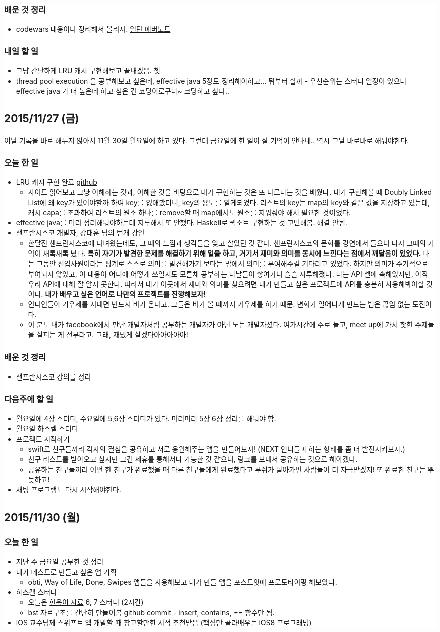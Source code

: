 ### 배운 것 정리
* codewars 내용이나 정리해서 올리자. [일단 에버노트](https://www.evernote.com/l/AIq9HEgESu1MTqt4EAkJngaQxzmj3eogAmc)

### 내일 할 일
* 그냥 간단하게 LRU 캐시 구현해보고 끝내겠음. 쳇
* thread pool execution 을 공부해보고 싶은데, effective java 5장도 정리해야하고... 뭐부터 할까 - 우선순위는 스터디 일정이 있으니 effective java 가 더 높은데 하고 싶은 건 코딩이로구나~ 코딩하고 싶다..

## 2015/11/27 (금)
이날 기록을 바로 해두지 않아서 11월 30일 월요일에 하고 있다. 그런데 금요일에 한 일이 잘 기억이 안나네.. 역시 그날 바로바로 해둬야한다.
### 오늘 한 일
* LRU 캐시 구현 완료 [github](https://github.com/KimDahye/TIL/tree/master/java/practice/src/simpleLRU)
  * 사이트 읽어보고 그냥 이해하는 것과, 이해한 것을 바탕으로 내가 구현하는 것은 또 다르다는 것을 배웠다. 내가 구현해볼 때 Doubly Linked List에 왜  key가 있어야할까 하여 key를 없애봤더니, key의 용도를 알게되었다. 리스트의 key는 map의 key와 같은 값을 저장하고 있는데, 캐시 capa를 초과하여 리스트의 원소 하나를 remove할 때 map에서도 원소를 지워줘야 해서 필요한 것이었다.
* effective java를 미리 정리해둬야하는데 지루해서 또 안했다. Haskell로 퀵소트 구현하는 것 고민해봄. 해결 안됨.
* 샌프란시스코 개발자, 강태훈 님의 번개 강연
  * 한달전 샌프란시스코에 다녀왔는데도, 그 때의 느낌과 생각들을 잊고 살았던 것 같다. 샌프란시스코의 문화를 강연에서 들으니 다시 그때의 기억이 새록새록 났다. **특히 자기가 발견한 문제를 해결하기 위해 일을 하고, 거기서 재미와 의미를 동시에 느낀다는 점에서 깨달음이 있었다.** 나는 그동안 신입사원이라는 핑계로 스스로 의미를 발견해가기 보다는 밖에서 의미를 부여해주길 기다리고 있었다. 하지만 의미가 주기적으로 부여되지 않았고, 이 내용이 어디에 어떻게 쓰일지도 모른채 공부하는 나날들이 샇여가니 슬슬 지루해졌다. 나는 API 셀에 속해있지만, 아직 우리 API에 대해 잘 알지 못한다. 따라서 내가 이곳에서 재미와 의미를 찾으려면 내가 만들고 싶은 프로젝트에 API를 충분히 사용해봐야할 것이다. **내가 배우고 싶은 언어로 나만의 프로젝트를 진행해보자!**
  * 인디언들이 기우제를 지내면 반드시 비가 온다고. 그들은 비가 올 때까지 기우제를 하기 때문. 변화가 일어나게 만드는 법은 끊임 없는 도전이다.
  * 이 분도 내가 facebook에서 만난 개발자처럼 공부하는 개발자가 아닌 노는 개발자셨다. 여가시간에 주로 놀고, meet up에 가서 핫한 주제들을 살피는 게 전부라고. 그래, 재밌게 살겠다아아아아아!

### 배운 것 정리
* 샌프란시스코 강의를 정리

### 다음주에 할 일
* 월요일에 4장 스터디, 수요일에 5,6장 스터디가 있다. 미리미리 5장 6장 정리를 해둬야 함.
* 월요일 하스켈 스터디
* 프로젝트 시작하기
  - swift로 친구들끼리 각자의 결심을 공유하고 서로 응원해주는 앱을 만들어보자! (NEXT 언니들과 하는 형태를 좀 더 발전시켜보자.)
  - 친구 리스트를 받아오고 싶지만 그건 제휴를 통해서나 가능한 것 같으니, 링크를 보내서 공유하는 것으로 해야겠다.
  - 공유하는 친구들끼리 어떤 한 친구가 완료했을 때 다른 친구들에게 완료했다고 푸쉬가 날아가면 사람들이 더 자극받겠지! 또 완료한 친구는 뿌듯하고!
* 채팅 프로그램도 다시 시작해야한다.

## 2015/11/30 (월)
### 오늘 한 일
* 지난 주 금요일 공부한 것 정리
* 내가 테스트로 만들고 싶은 앱 기획
  * obti, Way of Life, Done, Swipes 앱들을 사용해보고 내가 만들 앱을 포스트잇에 프로토타이핑 해보았다.
* 하스켈 스터디
  * 오늘은 [현욱이 자료](http://www.slideshare.net/namhyeonuk90/haskell-study-6?qid=6e113ab4-f0c3-4313-b748-4cc909f8cc0d&v=qf1&b=&from_search=9) 6, 7 스터디 (2시간)
  * bst 자료구조를 간단히 만들어봄 [github commit](https://github.com/KimDahye/TIL/commit/84aa48727fe9f8e54218b1845ff44e05ffcd4d39) - insert, contains, == 함수만 됨.
* iOS 교수님께 스위프트 앱 개발할 때 참고할만한 서적 추천받음 ([핵심만 골라배우는 iOS8 프로그래밍](http://www.yes24.com/24/goods/17456173))
